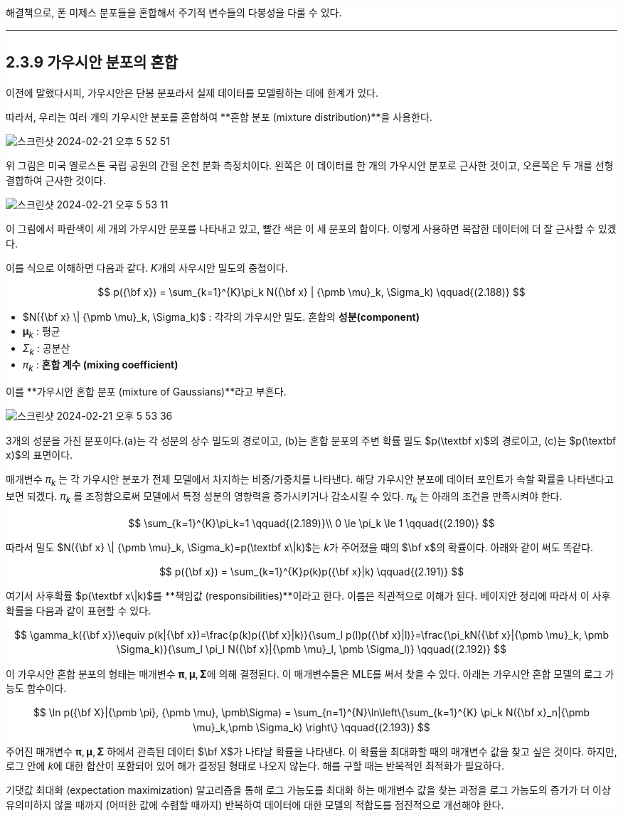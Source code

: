 해결책으로, 폰 미제스 분포들을 혼합해서 주기적 변수들의 다봉성을 다룰 수 있다.

------

## 2.3.9 가우시안 분포의 혼합

이전에 말했다시피, 가우시안은 단봉 분포라서 실제 데이터를 모델링하는 데에 한계가 있다.

따라서, 우리는 여러 개의 가우시안 분포를 혼합하여 **혼합 분포 (mixture distribution)**을 사용한다.

<img width="518" alt="스크린샷 2024-02-21 오후 5 52 51" src="https://github.com/ajinjink/ajinjink/assets/105297115/395dd63a-a496-4629-85e6-97ed0a14c6d6">

위 그림은 미국 옐로스톤 국립 공원의 간헐 온천 분화 측정치이다. 왼쪽은 이 데이터를 한 개의 가우시안 분포로 근사한 것이고, 오른쪽은 두 개를 선형 결합하여 근사한 것이다.

<img width="314" alt="스크린샷 2024-02-21 오후 5 53 11" src="https://github.com/ajinjink/ajinjink/assets/105297115/372ba324-9741-4f5f-9a7d-1cad8c929546">

이 그림에서 파란색이 세 개의 가우시안 분포를 나타내고 있고, 빨간 색은 이 세 분포의 합이다. 이렇게 사용하면 복잡한 데이터에 더 잘 근사할 수 있겠다.

이를 식으로 이해하면 다음과 같다. $K$개의 사우시안 밀도의 중첩이다.

$$ p({\bf x}) = \sum_{k=1}^{K}\pi_k N({\bf x} | {\pmb \mu}_k, \Sigma_k) \qquad{(2.188)} $$

- $N({\bf x} \| {\pmb \mu}_k, \Sigma_k)$ : 각각의 가우시안 밀도. 혼합의 **성분(component)**
- ${\pmb \mu}_k$ : 평균
- $\Sigma_k$ : 공분산
- $\pi_k$  : **혼합 계수 (mixing coefficient)**

이를 **가우시안 혼합 분포 (mixture of Gaussians)**라고 부흔다.

<img width="771" alt="스크린샷 2024-02-21 오후 5 53 36" src="https://github.com/ajinjink/ajinjink/assets/105297115/8a32d29d-e8ef-42a7-988e-0dea9cdc953d">

3개의 성분을 가진 분포이다.(a)는 각 성분의 상수 밀도의 경로이고, (b)는 혼합 분포의 주변 확률 밀도 $p(\textbf x)$의 경로이고, (c)는 $p(\textbf x)$의 표면이다.

매개변수 $\pi_k$ 는 각 가우시안 분포가 전체 모델에서 차지하는 비중/가중치를 나타낸다. 해당 가우시안 분포에 데이터 포인트가 속할 확률을 나타낸다고 보면 되겠다. $\pi_k$ 를 조정함으로써 모델에서 특정 성분의 영향력을 증가시키거나 감소시킬 수 있다. $\pi_k$ 는 아래의 조건을 만족시켜야 한다.

$$ \sum_{k=1}^{K}\pi_k=1 \qquad{(2.189)}\\ 0 \le \pi_k \le 1 \qquad{(2.190)} $$

따라서 밀도 $N({\bf x} \| {\pmb \mu}_k, \Sigma_k)=p(\textbf x\|k)$는 $k$가 주어졌을 때의 $\bf x$의 확률이다. 아래와 같이 써도 똑같다.

$$ p({\bf x}) = \sum_{k=1}^{K}p(k)p({\bf x}|k) \qquad{(2.191)} $$

여기서 사후확률 $p(\textbf x\|k)$를 **책임값 (responsibilities)**이라고 한다. 이름은 직관적으로 이해가 된다. 베이지안 정리에 따라서 이 사후 확률을 다음과 같이 표현할 수 있다.

$$ \gamma_k({\bf x})\equiv p(k|{\bf x})=\frac{p(k)p({\bf x}|k)}{\sum_l p(l)p({\bf x}|l)}=\frac{\pi_kN({\bf x}|{\pmb \mu}_k, \pmb \Sigma_k)}{\sum_l \pi_l N({\bf x}|{\pmb \mu}_l, \pmb \Sigma_l)} \qquad{(2.192)} $$

이 가우시안 혼합 분포의 형태는 매개변수 $\pmb \pi, \pmb \mu, \pmb \Sigma$에 의해 결정된다. 이 매개변수들은 MLE를 써서 찾을 수 있다. 아래는 가우시안 혼합 모델의 로그 가능도 함수이다.

$$ \ln p({\bf X}|{\pmb \pi}, {\pmb \mu}, \pmb\Sigma) = \sum_{n=1}^{N}\ln\left\{\sum_{k=1}^{K} \pi_k N({\bf x}_n|{\pmb \mu}_k,\pmb \Sigma_k) \right\} \qquad{(2.193)} $$

주어진 매개변수 $\pmb \pi, \pmb \mu, \pmb \Sigma$ 하에서 관측된 데이터 $\bf X$가 나타날 확률을 나타낸다. 이 확률을 최대화할 때의 매개변수 값을 찾고 싶은 것이다. 하지만, 로그 안에 $k$에 대한 합산이 포함되어 있어 해가 결정된 형태로 나오지 않는다. 해를 구할 때는 반복적인 최적화가 필요하다.

기댓값 최대화 (expectation maximization) 알고리즘을 통해 로그 가능도를 최대화 하는 매개변수 값을 찾는 과정을 로그 가능도의 증가가 더 이상 유의미하지 않을 때까지 (어떠한 값에 수렴할 때까지) 반복하여 데이터에 대한 모델의 적합도를 점진적으로 개선해야 한다.